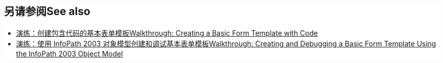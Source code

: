 ## <a name="see-also"></a><span data-ttu-id="3e194-187">另请参阅</span><span class="sxs-lookup"><span data-stu-id="3e194-187">See also</span></span>

- [<span data-ttu-id="3e194-188">演练：创建包含代码的基本表单模板</span><span class="sxs-lookup"><span data-stu-id="3e194-188">Walkthrough: Creating a Basic Form Template with Code</span></span>](walkthrough-creating-a-basic-form-template-with-code.md)
- [<span data-ttu-id="3e194-189">演练：使用 InfoPath 2003 对象模型创建和调试基本表单模板</span><span class="sxs-lookup"><span data-stu-id="3e194-189">Walkthrough: Creating and Debugging a Basic Form Template Using the InfoPath 2003 Object Model</span></span>](walkthrough-create-and-debug-basic-form-template-using-infopath-object-model.md)

